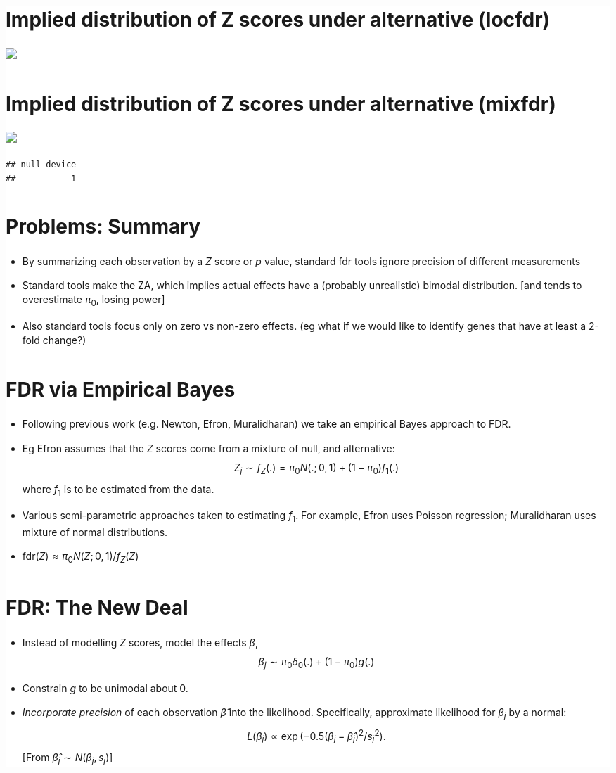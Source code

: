 
# Implied distribution of Z scores under alternative (locfdr)

![](figure/unnamed-chunk-19.png) 


# Implied distribution of Z scores under alternative (mixfdr)

![](figure/unnamed-chunk-20.png) 

```
## null device 
##           1
```


# Problems: Summary

- By summarizing each observation by a $Z$ score or $p$ value, 
standard fdr tools ignore precision of different measurements

- Standard tools make the ZA, which implies actual effects have a (probably unrealistic) bimodal distribution. [and tends to overestimate $\pi_0$, losing power]

- Also standard tools focus only on zero vs non-zero effects. (eg what if we would
like to identify genes that have at least a 2-fold change?)

# FDR via Empirical Bayes

- Following previous work (e.g. Newton, Efron, Muralidharan) we take an empirical Bayes approach to FDR.

- Eg Efron assumes that the $Z$ scores come from a mixture of null, and alternative:
$$Z_j \sim f_Z(.) = \pi_0 N(.;0,1) + (1-\pi_0) f_1(.)$$
where $f_1$ is to be estimated from the data.

- Various semi-parametric approaches taken to estimating $f_1$. For example,
Efron uses Poisson regression; Muralidharan uses mixture of normal distributions.

- $\text{fdr}(Z) \approx \pi_0 N(Z; 0,1)/ f_Z(Z)$

# FDR: The New Deal

- Instead of modelling $Z$ scores, model the effects $\beta$,
$$\beta_j \sim \pi_0 \delta_0(.) + (1-\pi_0) g(.)$$

- Constrain $g$ to be unimodal about 0.

- *Incorporate precision* of each observation $\hat\beta$ into the likelihood.
Specifically, approximate likelihood for $\beta_j$ by a normal: 
$$L(\beta_j) \propto \exp(-0.5 (\beta_j - \hat\beta_j)^2/s_j^2).$$
[From $\hat\beta_j \sim N(\beta_j, s_j)$]
